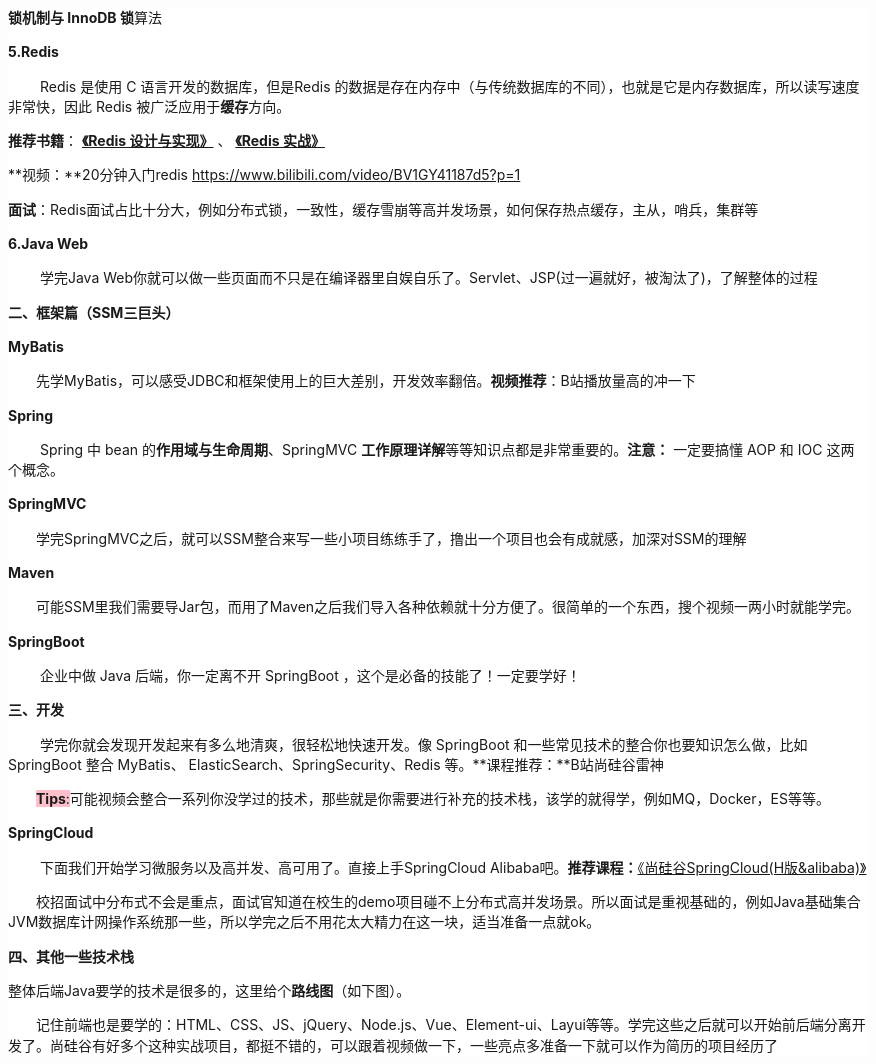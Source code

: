 **锁机制与 InnoDB 锁**算法

**5.Redis**

​		​&emsp;&emsp;Redis 是使用 C 语言开发的数据库，但是Redis 的数据是存在内存中（与传统数据库的不同），也就是它是内存数据库，所以读写速度非常快，因此 Redis 被广泛应用于**缓存**方向。

**推荐书籍**： **[《Redis 设计与实现》](https://link.zhihu.com/?target=https://book.douban.com/subject/25900156/)** 、 **[《Redis 实战》](https://link.zhihu.com/?target=https://book.douban.com/subject/26612779/)** 

**视频：**20分钟入门redis https://www.bilibili.com/video/BV1GY41187d5?p=1

**面试**：Redis面试占比十分大，例如分布式锁，一致性，缓存雪崩等高并发场景，如何保存热点缓存，主从，哨兵，集群等

**6.Java Web**

​		​&emsp;&emsp;学完Java Web你就可以做一些页面而不只是在编译器里自娱自乐了。Servlet、JSP(过一遍就好，被淘汰了)，了解整体的过程

**二、框架篇（SSM三巨头）**

**MyBatis**

​		&emsp;&emsp;先学MyBatis，可以感受JDBC和框架使用上的巨大差别，开发效率翻倍。**视频推荐**：B站播放量高的冲一下

**Spring**

​		&emsp;&emsp;Spring 中 bean 的**作用域与生命周期**、SpringMVC **工作原理详解**等等知识点都是非常重要的。**注意：** 一定要搞懂 AOP 和 IOC 这两个概念。

**SpringMVC**

​		&emsp;&emsp;学完SpringMVC之后，就可以SSM整合来写一些小项目练练手了，撸出一个项目也会有成就感，加深对SSM的理解

**Maven**

​		&emsp;&emsp;可能SSM里我们需要导Jar包，而用了Maven之后我们导入各种依赖就十分方便了。很简单的一个东西，搜个视频一两小时就能学完。

**SpringBoot**

​		&emsp;&emsp;企业中做 Java 后端，你一定离不开 SpringBoot ，这个是必备的技能了！一定要学好！

**三、开发**

​		&emsp;&emsp;学完你就会发现开发起来有多么地清爽，很轻松地快速开发。像 SpringBoot 和一些常见技术的整合你也要知识怎么做，比如 SpringBoot 整合 MyBatis、 ElasticSearch、SpringSecurity、Redis 等。**课程推荐：**B站尚硅谷雷神

​		&emsp;&emsp;<span style="background-color: pink">**Tips**:</span>可能视频会整合一系列你没学过的技术，那些就是你需要进行补充的技术栈，该学的就得学，例如MQ，Docker，ES等等。

**SpringCloud**

​		&emsp;&emsp;下面我们开始学习微服务以及高并发、高可用了。直接上手SpringCloud Alibaba吧。**推荐课程：**[《尚硅谷SpringCloud(H版&alibaba)》](https://www.bilibili.com/video/BV18E411x7eT?from=search&seid=10271535099519846400)

​		&emsp;&emsp;校招面试中分布式不会是重点，面试官知道在校生的demo项目碰不上分布式高并发场景。所以面试是重视基础的，例如Java基础集合JVM数据库计网操作系统那一些，所以学完之后不用花太大精力在这一块，适当准备一点就ok。

**四、其他一些技术栈**

整体后端Java要学的技术是很多的，这里给个**路线图**（如下图）。

​		&emsp;&emsp;记住前端也是要学的：HTML、CSS、JS、jQuery、Node.js、Vue、Element-ui、Layui等等。学完这些之后就可以开始前后端分离开发了。尚硅谷有好多个这种实战项目，都挺不错的，可以跟着视频做一下，一些亮点多准备一下就可以作为简历的项目经历了
